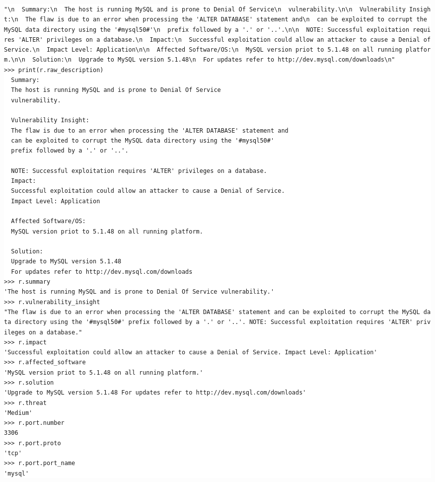     "\n  Summary:\n  The host is running MySQL and is prone to Denial Of Service\n  vulnerability.\n\n  Vulnerability Insight:\n  The flaw is due to an error when processing the 'ALTER DATABASE' statement and\n  can be exploited to corrupt the MySQL data directory using the '#mysql50#'\n  prefix followed by a '.' or '..'.\n\n  NOTE: Successful exploitation requires 'ALTER' privileges on a database.\n  Impact:\n  Successful exploitation could allow an attacker to cause a Denial of Service.\n  Impact Level: Application\n\n  Affected Software/OS:\n  MySQL version priot to 5.1.48 on all running platform.\n\n  Solution:\n  Upgrade to MySQL version 5.1.48\n  For updates refer to http://dev.mysql.com/downloads\n"
    >>> print(r.raw_description)
      Summary:
      The host is running MySQL and is prone to Denial Of Service
      vulnerability.

      Vulnerability Insight:
      The flaw is due to an error when processing the 'ALTER DATABASE' statement and
      can be exploited to corrupt the MySQL data directory using the '#mysql50#'
      prefix followed by a '.' or '..'.

      NOTE: Successful exploitation requires 'ALTER' privileges on a database.
      Impact:
      Successful exploitation could allow an attacker to cause a Denial of Service.
      Impact Level: Application

      Affected Software/OS:
      MySQL version priot to 5.1.48 on all running platform.

      Solution:
      Upgrade to MySQL version 5.1.48
      For updates refer to http://dev.mysql.com/downloads
    >>> r.summary
    'The host is running MySQL and is prone to Denial Of Service vulnerability.'
    >>> r.vulnerability_insight
    "The flaw is due to an error when processing the 'ALTER DATABASE' statement and can be exploited to corrupt the MySQL data directory using the '#mysql50#' prefix followed by a '.' or '..'. NOTE: Successful exploitation requires 'ALTER' privileges on a database."
    >>> r.impact
    'Successful exploitation could allow an attacker to cause a Denial of Service. Impact Level: Application'
    >>> r.affected_software
    'MySQL version priot to 5.1.48 on all running platform.'
    >>> r.solution
    'Upgrade to MySQL version 5.1.48 For updates refer to http://dev.mysql.com/downloads'
    >>> r.threat
    'Medium'
    >>> r.port.number
    3306
    >>> r.port.proto
    'tcp'
    >>> r.port.port_name
    'mysql'


